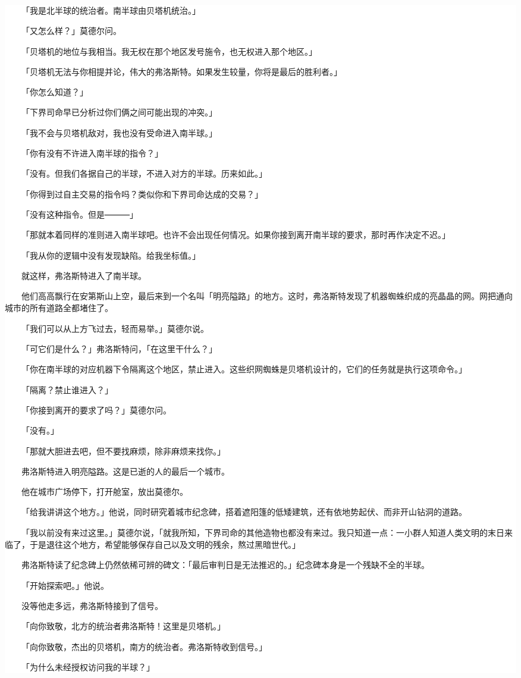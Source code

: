 &emsp;&emsp;「我是北半球的统治者。南半球由贝塔机统治。」

&emsp;&emsp;「又怎么样？」莫德尔问。

&emsp;&emsp;「贝塔机的地位与我相当。我无权在那个地区发号施令，也无权进入那个地区。」

&emsp;&emsp;「贝塔机无法与你相提并论，伟大的弗洛斯特。如果发生较量，你将是最后的胜利者。」

&emsp;&emsp;「你怎么知道？」

&emsp;&emsp;「下界司命早已分析过你们俩之间可能出现的冲突。」

&emsp;&emsp;「我不会与贝塔机敌对，我也没有受命进入南半球。」

&emsp;&emsp;「你有没有不许进入南半球的指令？」

&emsp;&emsp;「没有。但我们各据自己的半球，不进入对方的半球。历来如此。」

&emsp;&emsp;「你得到过自主交易的指令吗？类似你和下界司命达成的交易？」

&emsp;&emsp;「没有这种指令。但是———」

&emsp;&emsp;「那就本着同样的准则进入南半球吧。也许不会出现任何情况。如果你接到离开南半球的要求，那时再作决定不迟。」

&emsp;&emsp;「我从你的逻辑中没有发现缺陷。给我坐标值。」

&emsp;&emsp;就这样，弗洛斯特进入了南半球。

&emsp;&emsp;他们高高飘行在安第斯山上空，最后来到一个名叫「明亮隘路」的地方。这时，弗洛斯特发现了机器蜘蛛织成的亮晶晶的网。网把通向城市的所有道路全都堵住了。

&emsp;&emsp;「我们可以从上方飞过去，轻而易举。」莫德尔说。

&emsp;&emsp;「可它们是什么？」弗洛斯特问，「在这里干什么？」

&emsp;&emsp;「你在南半球的对应机器下令隔离这个地区，禁止进入。这些织网蜘蛛是贝塔机设计的，它们的任务就是执行这项命令。」

&emsp;&emsp;「隔离？禁止谁进入？」

&emsp;&emsp;「你接到离开的要求了吗？」莫德尔问。

&emsp;&emsp;「没有。」

&emsp;&emsp;「那就大胆进去吧，但不要找麻烦，除非麻烦来找你。」

&emsp;&emsp;弗洛斯特进入明亮隘路。这是已逝的人的最后一个城市。

&emsp;&emsp;他在城市广场停下，打开舱室，放出莫德尔。

&emsp;&emsp;「给我讲讲这个地方。」他说，同时研究着城市纪念碑，搭着遮阳篷的低矮建筑，还有依地势起伏、而非开山钻洞的道路。

&emsp;&emsp;「我以前没有来过这里。」莫德尔说，「就我所知，下界司命的其他造物也都没有来过。我只知道一点：一小群人知道人类文明的末日来临了，于是退往这个地方，希望能够保存自己以及文明的残余，熬过黑暗世代。」

&emsp;&emsp;弗洛斯特读了纪念碑上仍然依稀可辨的碑文：「最后审判日是无法推迟的。」纪念碑本身是一个残缺不全的半球。

&emsp;&emsp;「开始探索吧。」他说。

&emsp;&emsp;没等他走多远，弗洛斯特接到了信号。

&emsp;&emsp;「向你致敬，北方的统治者弗洛斯特！这里是贝塔机。」

&emsp;&emsp;「向你致敬，杰出的贝塔机，南方的统治者。弗洛斯特收到信号。」

&emsp;&emsp;「为什么未经授权访问我的半球？」
